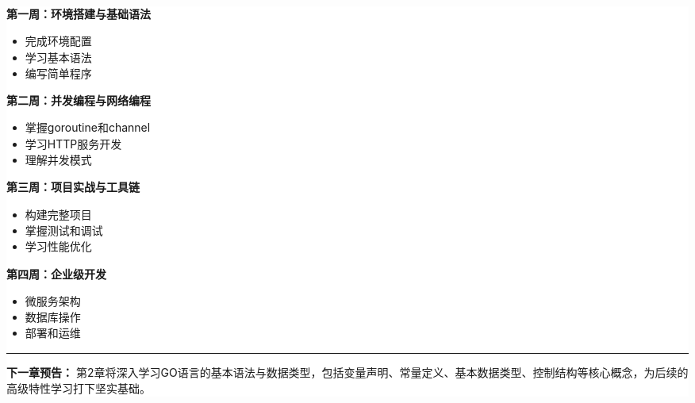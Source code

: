 **第一周：环境搭建与基础语法**
- 完成环境配置
- 学习基本语法
- 编写简单程序

**第二周：并发编程与网络编程**
- 掌握goroutine和channel
- 学习HTTP服务开发
- 理解并发模式

**第三周：项目实战与工具链**
- 构建完整项目
- 掌握测试和调试
- 学习性能优化

**第四周：企业级开发**
- 微服务架构
- 数据库操作
- 部署和运维

---

**下一章预告：** 第2章将深入学习GO语言的基本语法与数据类型，包括变量声明、常量定义、基本数据类型、控制结构等核心概念，为后续的高级特性学习打下坚实基础。 